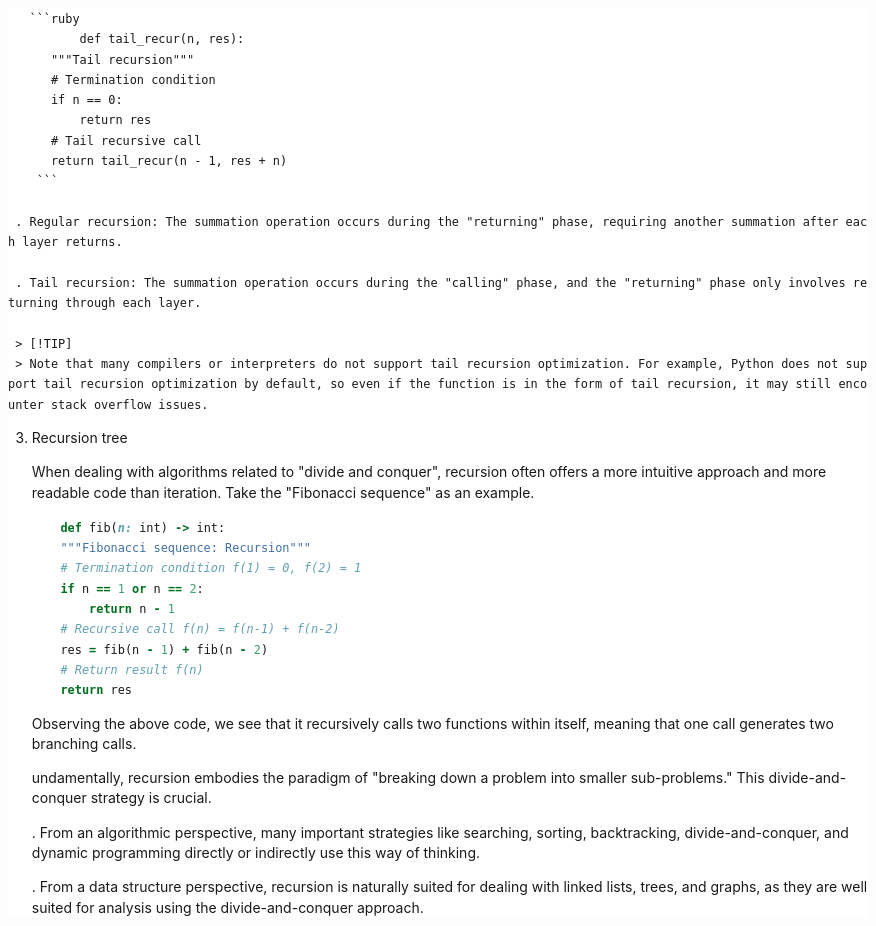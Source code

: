       ```ruby
              def tail_recur(n, res):
          """Tail recursion"""
          # Termination condition
          if n == 0:
              return res
          # Tail recursive call
          return tail_recur(n - 1, res + n)
        ```

     . Regular recursion: The summation operation occurs during the "returning" phase, requiring another summation after each layer returns.

     . Tail recursion: The summation operation occurs during the "calling" phase, and the "returning" phase only involves returning through each layer.

     > [!TIP]
     > Note that many compilers or interpreters do not support tail recursion optimization. For example, Python does not support tail recursion optimization by default, so even if the function is in the form of tail recursion, it may still encounter stack overflow issues.

  3.  Recursion tree

      When dealing with algorithms related to "divide and conquer", recursion often offers a more intuitive approach and more readable code than iteration. Take the "Fibonacci sequence" as an example.

        ```ruby
            def fib(n: int) -> int:
            """Fibonacci sequence: Recursion"""
            # Termination condition f(1) = 0, f(2) = 1
            if n == 1 or n == 2:
                return n - 1
            # Recursive call f(n) = f(n-1) + f(n-2)
            res = fib(n - 1) + fib(n - 2)
            # Return result f(n)
            return res
        ```
       Observing the above code, we see that it recursively calls two functions within itself, meaning that one call generates two branching calls.

      undamentally, recursion embodies the paradigm of "breaking down a problem into smaller sub-problems." This divide-and-conquer strategy is crucial.

        . From an algorithmic perspective, many important strategies like searching, sorting, backtracking, divide-and-conquer, and dynamic programming directly or indirectly use this way of thinking.

        . From a data structure perspective, recursion is naturally suited for dealing with linked lists, trees, and graphs, as they are well suited for analysis using the divide-and-conquer approach.
